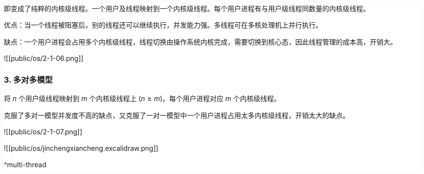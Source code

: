 即变成了纯粹的内核级线程。一个用户及线程映射到一个内核级线程。每个用户进程有与用户级线程同数量的内核级线程。

优点：当一个线程被阻塞后，别的线程还可以继续执行，并发能力强。多线程可在多核处理机上并行执行。

缺点：一个用户进程会占用多个内核级线程，线程切换由操作系统内核完成，需要切换到核心态，因此线程管理的成本高，开销大。

![[public/os/2-1-06.png]]

### 3. 多对多模型

将 $n$ 个用户级线程映射到 $m$ 个内核级线程上 $(n\geqslant m)$。每个用户进程对应 $m$ 个内核级线程。

克服了多对一模型并发度不高的缺点，又克服了一对一模型中一个用户进程占用太多内核级线程，开销太大的缺点。

![[public/os/2-1-07.png]]


![[public/os/jinchengxiancheng.excalidraw.png]]

^multi-thread
